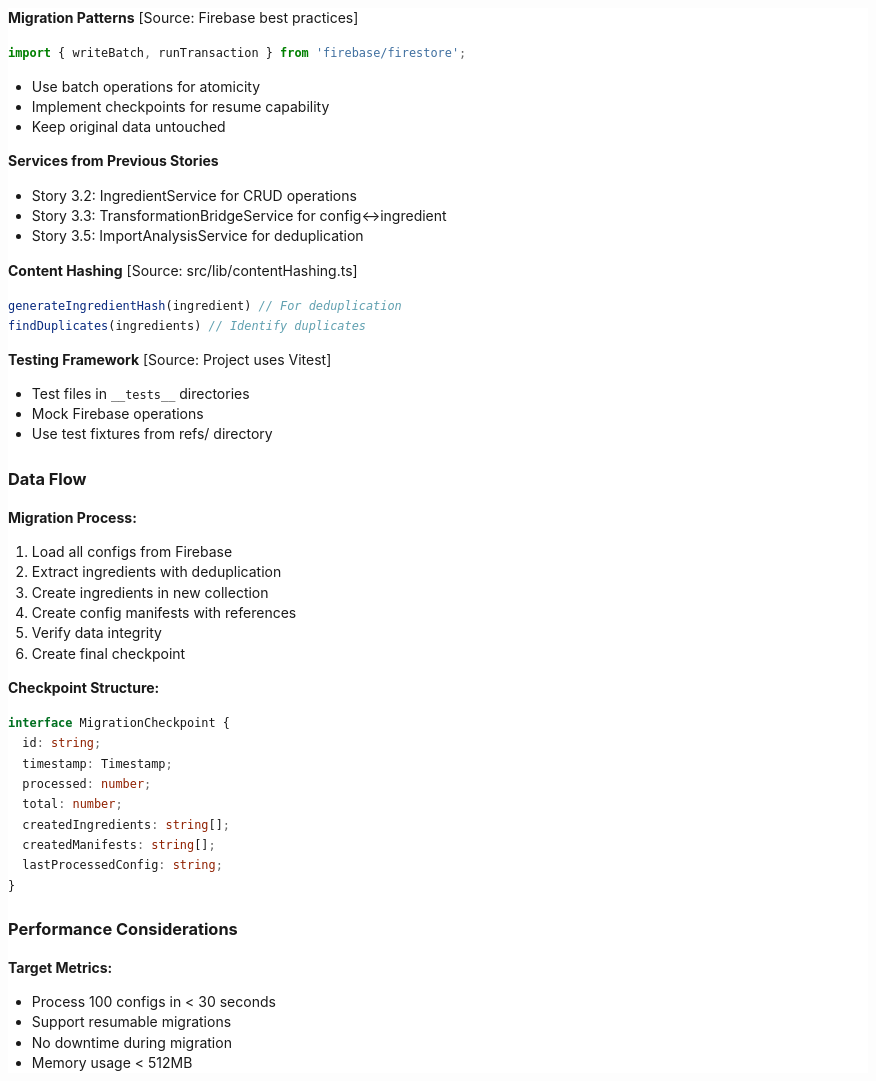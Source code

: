 **Migration Patterns**
[Source: Firebase best practices]
```typescript
import { writeBatch, runTransaction } from 'firebase/firestore';
```
- Use batch operations for atomicity
- Implement checkpoints for resume capability
- Keep original data untouched

**Services from Previous Stories**
- Story 3.2: IngredientService for CRUD operations
- Story 3.3: TransformationBridgeService for config↔ingredient
- Story 3.5: ImportAnalysisService for deduplication

**Content Hashing**
[Source: src/lib/contentHashing.ts]
```typescript
generateIngredientHash(ingredient) // For deduplication
findDuplicates(ingredients) // Identify duplicates
```

**Testing Framework**
[Source: Project uses Vitest]
- Test files in `__tests__` directories
- Mock Firebase operations
- Use test fixtures from refs/ directory

### Data Flow

**Migration Process:**
1. Load all configs from Firebase
2. Extract ingredients with deduplication
3. Create ingredients in new collection
4. Create config manifests with references
5. Verify data integrity
6. Create final checkpoint

**Checkpoint Structure:**
```typescript
interface MigrationCheckpoint {
  id: string;
  timestamp: Timestamp;
  processed: number;
  total: number;
  createdIngredients: string[];
  createdManifests: string[];
  lastProcessedConfig: string;
}
```

### Performance Considerations

**Target Metrics:**
- Process 100 configs in < 30 seconds
- Support resumable migrations
- No downtime during migration
- Memory usage < 512MB
